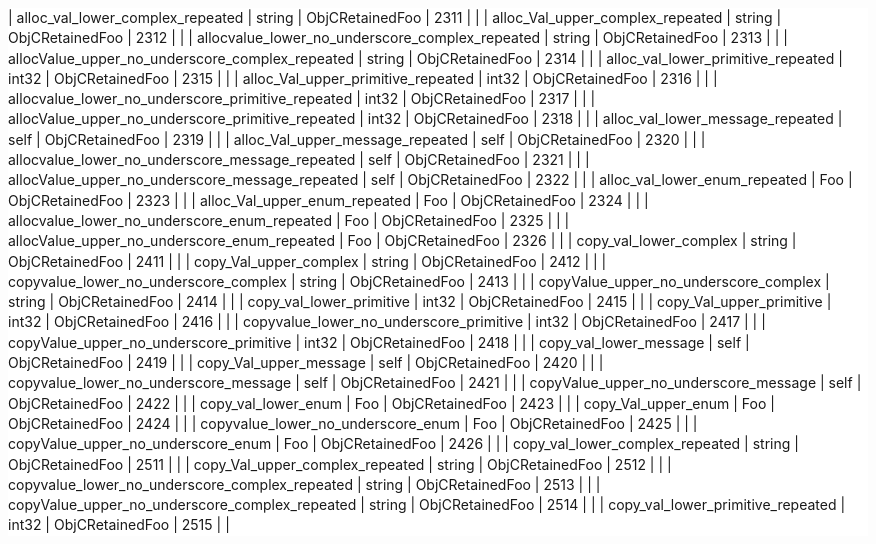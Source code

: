 | alloc_val_lower_complex_repeated | string | ObjCRetainedFoo | 2311 |  |
| alloc_Val_upper_complex_repeated | string | ObjCRetainedFoo | 2312 |  |
| allocvalue_lower_no_underscore_complex_repeated | string | ObjCRetainedFoo | 2313 |  |
| allocValue_upper_no_underscore_complex_repeated | string | ObjCRetainedFoo | 2314 |  |
| alloc_val_lower_primitive_repeated | int32 | ObjCRetainedFoo | 2315 |  |
| alloc_Val_upper_primitive_repeated | int32 | ObjCRetainedFoo | 2316 |  |
| allocvalue_lower_no_underscore_primitive_repeated | int32 | ObjCRetainedFoo | 2317 |  |
| allocValue_upper_no_underscore_primitive_repeated | int32 | ObjCRetainedFoo | 2318 |  |
| alloc_val_lower_message_repeated | self | ObjCRetainedFoo | 2319 |  |
| alloc_Val_upper_message_repeated | self | ObjCRetainedFoo | 2320 |  |
| allocvalue_lower_no_underscore_message_repeated | self | ObjCRetainedFoo | 2321 |  |
| allocValue_upper_no_underscore_message_repeated | self | ObjCRetainedFoo | 2322 |  |
| alloc_val_lower_enum_repeated | Foo | ObjCRetainedFoo | 2323 |  |
| alloc_Val_upper_enum_repeated | Foo | ObjCRetainedFoo | 2324 |  |
| allocvalue_lower_no_underscore_enum_repeated | Foo | ObjCRetainedFoo | 2325 |  |
| allocValue_upper_no_underscore_enum_repeated | Foo | ObjCRetainedFoo | 2326 |  |
| copy_val_lower_complex | string | ObjCRetainedFoo | 2411 |  |
| copy_Val_upper_complex | string | ObjCRetainedFoo | 2412 |  |
| copyvalue_lower_no_underscore_complex | string | ObjCRetainedFoo | 2413 |  |
| copyValue_upper_no_underscore_complex | string | ObjCRetainedFoo | 2414 |  |
| copy_val_lower_primitive | int32 | ObjCRetainedFoo | 2415 |  |
| copy_Val_upper_primitive | int32 | ObjCRetainedFoo | 2416 |  |
| copyvalue_lower_no_underscore_primitive | int32 | ObjCRetainedFoo | 2417 |  |
| copyValue_upper_no_underscore_primitive | int32 | ObjCRetainedFoo | 2418 |  |
| copy_val_lower_message | self | ObjCRetainedFoo | 2419 |  |
| copy_Val_upper_message | self | ObjCRetainedFoo | 2420 |  |
| copyvalue_lower_no_underscore_message | self | ObjCRetainedFoo | 2421 |  |
| copyValue_upper_no_underscore_message | self | ObjCRetainedFoo | 2422 |  |
| copy_val_lower_enum | Foo | ObjCRetainedFoo | 2423 |  |
| copy_Val_upper_enum | Foo | ObjCRetainedFoo | 2424 |  |
| copyvalue_lower_no_underscore_enum | Foo | ObjCRetainedFoo | 2425 |  |
| copyValue_upper_no_underscore_enum | Foo | ObjCRetainedFoo | 2426 |  |
| copy_val_lower_complex_repeated | string | ObjCRetainedFoo | 2511 |  |
| copy_Val_upper_complex_repeated | string | ObjCRetainedFoo | 2512 |  |
| copyvalue_lower_no_underscore_complex_repeated | string | ObjCRetainedFoo | 2513 |  |
| copyValue_upper_no_underscore_complex_repeated | string | ObjCRetainedFoo | 2514 |  |
| copy_val_lower_primitive_repeated | int32 | ObjCRetainedFoo | 2515 |  |
